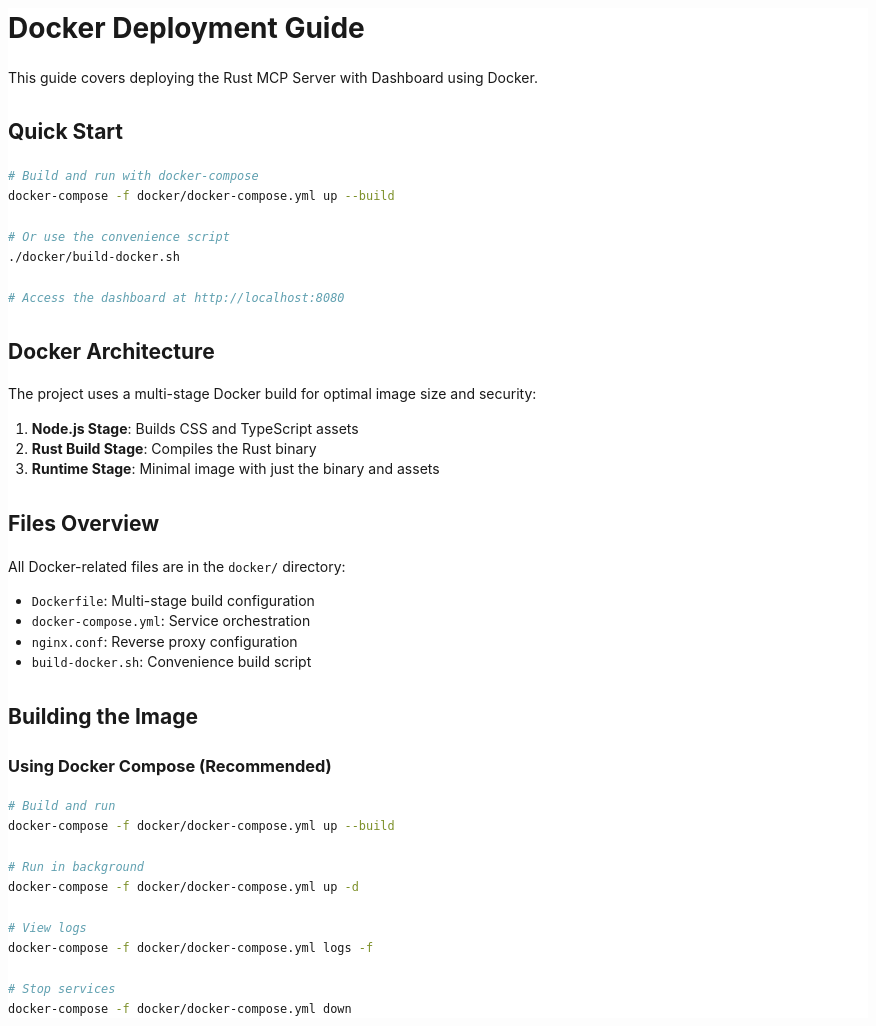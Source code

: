 # Docker Deployment Guide

This guide covers deploying the Rust MCP Server with Dashboard using Docker.

## Quick Start

```bash
# Build and run with docker-compose
docker-compose -f docker/docker-compose.yml up --build

# Or use the convenience script
./docker/build-docker.sh

# Access the dashboard at http://localhost:8080
```

## Docker Architecture

The project uses a multi-stage Docker build for optimal image size and security:

1. **Node.js Stage**: Builds CSS and TypeScript assets
2. **Rust Build Stage**: Compiles the Rust binary
3. **Runtime Stage**: Minimal image with just the binary and assets

## Files Overview

All Docker-related files are in the `docker/` directory:

- `Dockerfile`: Multi-stage build configuration
- `docker-compose.yml`: Service orchestration
- `nginx.conf`: Reverse proxy configuration
- `build-docker.sh`: Convenience build script

## Building the Image

### Using Docker Compose (Recommended)

```bash
# Build and run
docker-compose -f docker/docker-compose.yml up --build

# Run in background
docker-compose -f docker/docker-compose.yml up -d

# View logs
docker-compose -f docker/docker-compose.yml logs -f

# Stop services
docker-compose -f docker/docker-compose.yml down
```
